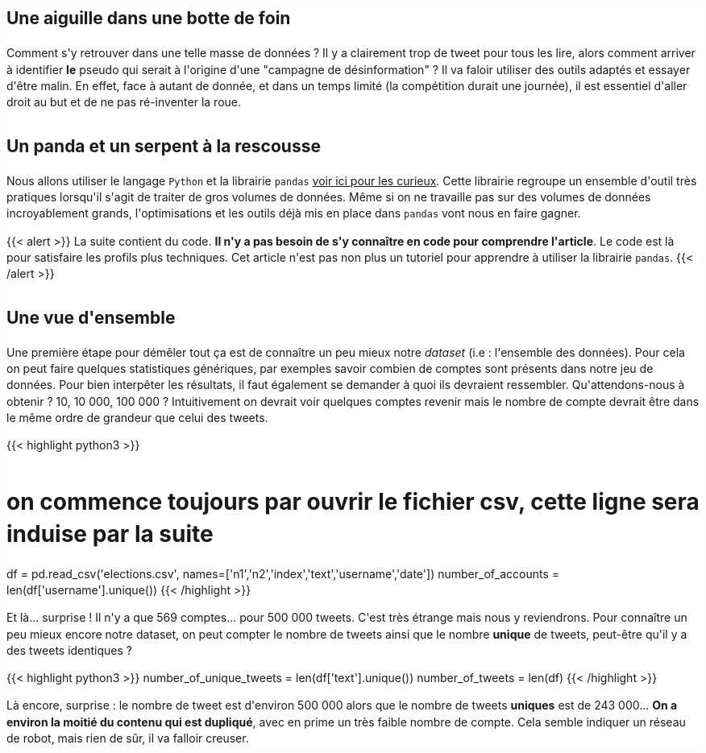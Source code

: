 ## Une aiguille dans une botte de foin

Comment s'y retrouver dans une telle masse de données ? Il y a clairement trop de tweet pour tous les lire, alors comment arriver à identifier **le** pseudo qui serait à l'origine d'une "campagne de désinformation" ? Il va faloir utiliser des outils adaptés et essayer d'être malin. En effet, face à autant de donnée, et dans un temps limité (la compétition durait une journée), il est essentiel d'aller droit au but et de ne pas ré-inventer la roue.

## Un panda et un serpent à la rescousse

Nous allons utiliser le langage `Python` et la librairie `pandas` [voir ici pour les curieux](https://pandas.pydata.org/). Cette librairie regroupe un ensemble d'outil très pratiques lorsqu'il s'agit de traiter de gros volumes de données. Même si on ne travaille pas sur des volumes de données incroyablement grands, l'optimisations et les outils déjà mis en place dans `pandas` vont nous en faire gagner.

{{< alert >}}
La suite contient du code. **Il n'y a pas besoin de s'y connaître en code pour comprendre l'article**. Le code est là pour satisfaire les profils plus techniques. Cet article n'est pas non plus un tutoriel pour apprendre à utiliser la librairie `pandas`.
{{< /alert >}}

## Une vue d'ensemble

Une première étape pour démêler tout ça est de connaître un peu mieux notre *dataset* (i.e : l'ensemble des données). Pour cela on peut faire quelques statistiques génériques, par exemples savoir combien de comptes sont présents dans notre jeu de données. Pour bien interpêter les résultats, il faut également se demander à quoi ils devraient ressembler. Qu'attendons-nous à obtenir ? 10, 10 000, 100 000 ? Intuitivement on devrait voir quelques comptes revenir mais le nombre de compte devrait être dans le même ordre de grandeur que celui des tweets.

{{< highlight python3 >}}
# on commence toujours par ouvrir le fichier csv, cette ligne sera induise par la suite
df = pd.read_csv('elections.csv', names=['n1','n2','index','text','username','date'])
number_of_accounts = len(df['username'].unique())
{{< /highlight >}}

Et là... surprise ! Il n'y a que 569 comptes... pour 500 000 tweets. C'est très étrange mais nous y reviendrons. Pour connaître un peu mieux encore notre dataset, on peut compter le nombre de tweets ainsi que le nombre **unique** de tweets, peut-être qu'il y a des tweets identiques ?

{{< highlight python3 >}}
number_of_unique_tweets = len(df['text'].unique())
number_of_tweets = len(df)
{{< /highlight >}}

Là encore, surprise : le nombre de tweet est d'environ 500 000 alors que le nombre de tweets **uniques** est de 243 000... **On a environ la moitié du contenu qui est dupliqué**, avec en prime un très faible nombre de compte. Cela semble indiquer un réseau de robot, mais rien de sûr, il va falloir creuser.
